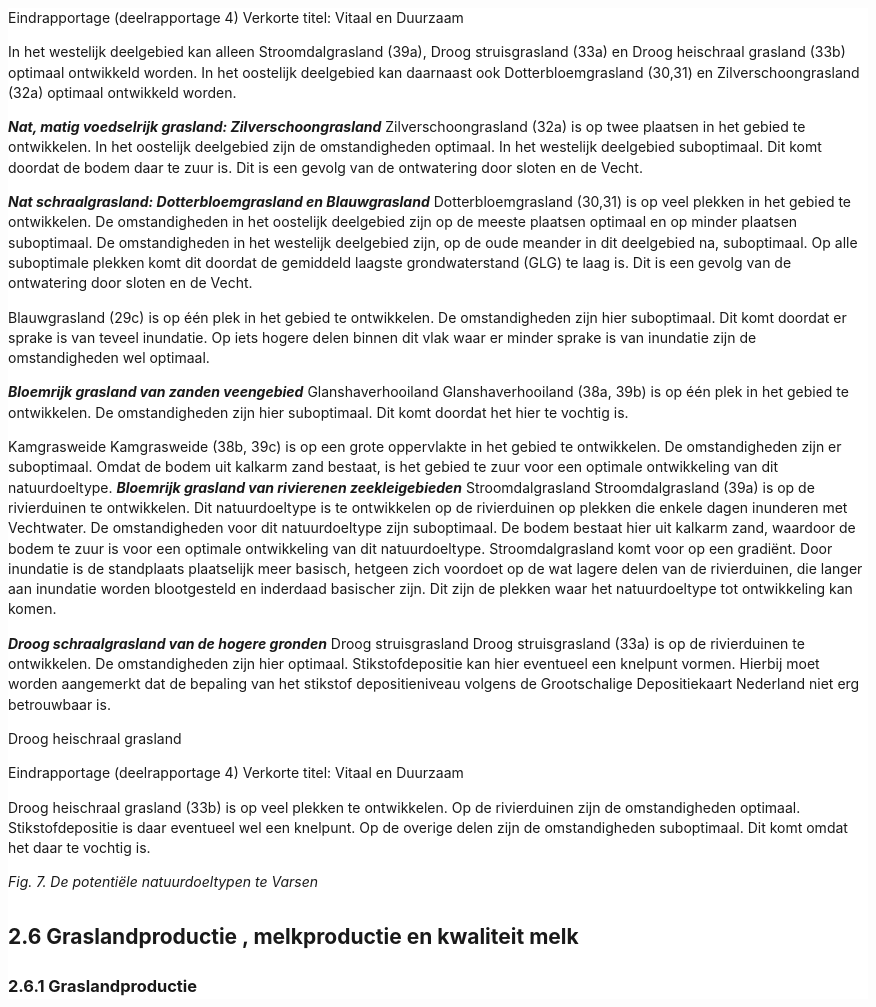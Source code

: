 
 Eindrapportage (deelrapportage 4) Verkorte titel: Vitaal en Duurzaam 

In het westelijk deelgebied kan alleen Stroomdalgrasland (39a), Droog struisgrasland (33a) en Droog heischraal grasland (33b) optimaal ontwikkeld worden. In het oostelijk deelgebied kan daarnaast ook Dotterbloemgrasland (30,31) en Zilverschoongrasland (32a) optimaal ontwikkeld worden. 

**_Nat, matig voedselrijk grasland: Zilverschoongrasland_** Zilverschoongrasland (32a) is op twee plaatsen in het gebied te ontwikkelen. In het oostelijk deelgebied zijn de omstandigheden optimaal. In het westelijk deelgebied suboptimaal. Dit komt doordat de bodem daar te zuur is. Dit is een gevolg van de ontwatering door sloten en de Vecht. 

**_Nat schraalgrasland: Dotterbloemgrasland en Blauwgrasland_** Dotterbloemgrasland (30,31) is op veel plekken in het gebied te ontwikkelen. De omstandigheden in het oostelijk deelgebied zijn op de meeste plaatsen optimaal en op minder plaatsen suboptimaal. De omstandigheden in het westelijk deelgebied zijn, op de oude meander in dit deelgebied na, suboptimaal. Op alle suboptimale plekken komt dit doordat de gemiddeld laagste grondwaterstand (GLG) te laag is. Dit is een gevolg van de ontwatering door sloten en de Vecht. 

Blauwgrasland (29c) is op één plek in het gebied te ontwikkelen. De omstandigheden zijn hier suboptimaal. Dit komt doordat er sprake is van teveel inundatie. Op iets hogere delen binnen dit vlak waar er minder sprake is van inundatie zijn de omstandigheden wel optimaal. 

**_Bloemrijk grasland van zanden veengebied_** Glanshaverhooiland Glanshaverhooiland (38a, 39b) is op één plek in het gebied te ontwikkelen. De omstandigheden zijn hier suboptimaal. Dit komt doordat het hier te vochtig is. 

Kamgrasweide Kamgrasweide (38b, 39c) is op een grote oppervlakte in het gebied te ontwikkelen. De omstandigheden zijn er suboptimaal. Omdat de bodem uit kalkarm zand bestaat, is het gebied te zuur voor een optimale ontwikkeling van dit natuurdoeltype. **_Bloemrijk grasland van rivierenen zeekleigebieden_** Stroomdalgrasland Stroomdalgrasland (39a) is op de rivierduinen te ontwikkelen. Dit natuurdoeltype is te ontwikkelen op de rivierduinen op plekken die enkele dagen inunderen met Vechtwater. De omstandigheden voor dit natuurdoeltype zijn suboptimaal. De bodem bestaat hier uit kalkarm zand, waardoor de bodem te zuur is voor een optimale ontwikkeling van dit natuurdoeltype. Stroomdalgrasland komt voor op een gradiënt. Door inundatie is de standplaats plaatselijk meer basisch, hetgeen zich voordoet op de wat lagere delen van de rivierduinen, die langer aan inundatie worden blootgesteld en inderdaad basischer zijn. Dit zijn de plekken waar het natuurdoeltype tot ontwikkeling kan komen. 

**_Droog schraalgrasland van de hogere gronden_** Droog struisgrasland Droog struisgrasland (33a) is op de rivierduinen te ontwikkelen. De omstandigheden zijn hier optimaal. Stikstofdepositie kan hier eventueel een knelpunt vormen. Hierbij moet worden aangemerkt dat de bepaling van het stikstof depositieniveau volgens de Grootschalige Depositiekaart Nederland niet erg betrouwbaar is. 

Droog heischraal grasland 


 Eindrapportage (deelrapportage 4) Verkorte titel: Vitaal en Duurzaam 

Droog heischraal grasland (33b) is op veel plekken te ontwikkelen. Op de rivierduinen zijn de omstandigheden optimaal. Stikstofdepositie is daar eventueel wel een knelpunt. Op de overige delen zijn de omstandigheden suboptimaal. Dit komt omdat het daar te vochtig is. 

_Fig. 7. De potentiële natuurdoeltypen te Varsen_ 

## 2.6 Graslandproductie , melkproductie en kwaliteit melk 

### 2.6.1 Graslandproductie 
